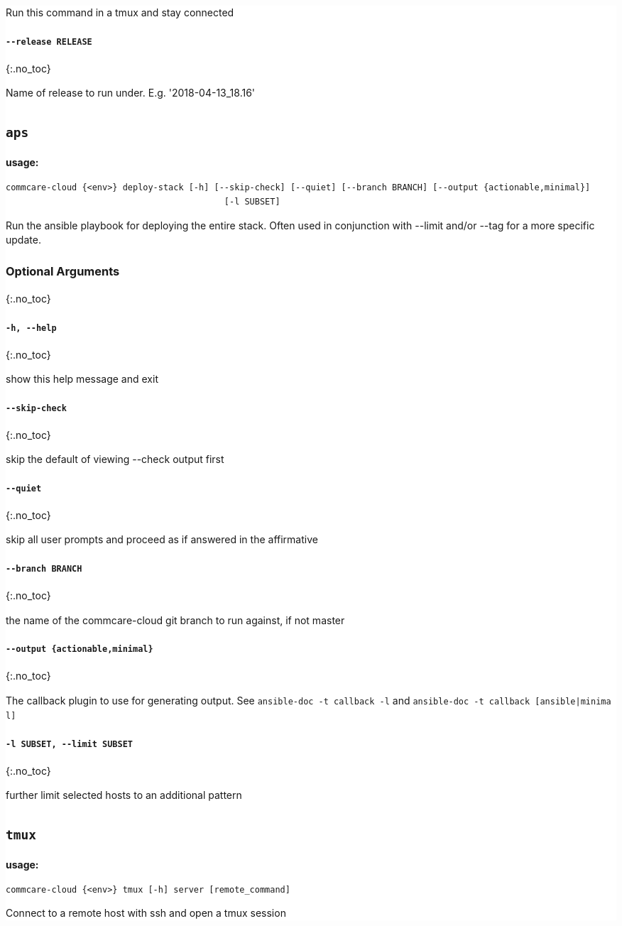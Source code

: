 Run this command in a tmux and stay connected
#### `--release RELEASE`
{:.no_toc}

Name of release to run under. E.g. '2018-04-13_18.16'

## `aps`
**usage:**
```
commcare-cloud {<env>} deploy-stack [-h] [--skip-check] [--quiet] [--branch BRANCH] [--output {actionable,minimal}]
                                           [-l SUBSET]
```
Run the ansible playbook for deploying the entire stack. Often used in conjunction with --limit and/or --tag for a more specific update.

### Optional Arguments
{:.no_toc}

#### `-h, --help`
{:.no_toc}

show this help message and exit
#### `--skip-check`
{:.no_toc}

skip the default of viewing --check output first
#### `--quiet`
{:.no_toc}

skip all user prompts and proceed as if answered in the affirmative
#### `--branch BRANCH`
{:.no_toc}

the name of the commcare-cloud git branch to run against, if not master
#### `--output {actionable,minimal}`
{:.no_toc}

The callback plugin to use for generating output. See `ansible-doc -t callback -l` and `ansible-doc -t callback [ansible|minimal]`
#### `-l SUBSET, --limit SUBSET`
{:.no_toc}

further limit selected hosts to an additional pattern

## `tmux`
**usage:**
```
commcare-cloud {<env>} tmux [-h] server [remote_command]
```
Connect to a remote host with ssh and open a tmux session
